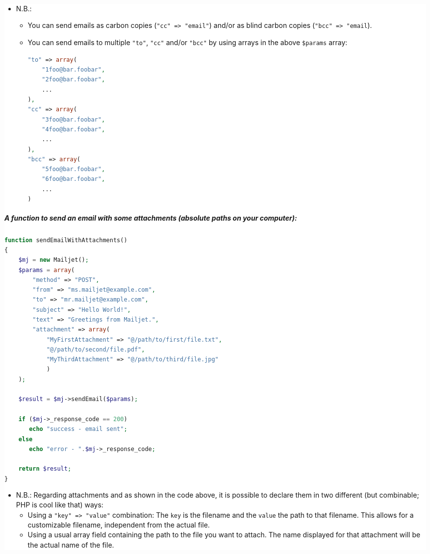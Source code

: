   * N.B.:
    * You can send emails as carbon copies (`"cc" => "email"`) and/or as blind carbon copies (`"bcc" => "email`).
    * You can send emails to multiple `"to"`, `"cc"` and/or `"bcc"` by using arrays in the above `$params` array:

      ```php
      "to" => array(
          "1foo@bar.foobar",
          "2foo@bar.foobar",
          ...
      ),
      "cc" => array(
          "3foo@bar.foobar",
          "4foo@bar.foobar",
          ...
      ),
      "bcc" => array(
          "5foo@bar.foobar",
          "6foo@bar.foobar",
          ...
      )
      ```

##### A function to send an email with some attachments (absolute paths on your computer):

```php
function sendEmailWithAttachments()
{
    $mj = new Mailjet();
    $params = array(
        "method" => "POST",
        "from" => "ms.mailjet@example.com",
        "to" => "mr.mailjet@example.com",
        "subject" => "Hello World!",
        "text" => "Greetings from Mailjet.",
        "attachment" => array(
            "MyFirstAttachment" => "@/path/to/first/file.txt",
            "@/path/to/second/file.pdf",
            "MyThirdAttachment" => "@/path/to/third/file.jpg"
            )
    );

    $result = $mj->sendEmail($params);

    if ($mj->_response_code == 200)
       echo "success - email sent";
    else
       echo "error - ".$mj->_response_code;

    return $result;
}
```
  * N.B.: Regarding attachments and as shown in the code above, it is possible to declare them in two different (but combinable; PHP is cool like that) ways:
    * Using a `"key" => "value"` combination: The `key` is the filename and the `value` the path to that filename. This allows for a customizable filename, independent from the actual file.
    * Using a usual array field containing the path to the file you want to attach. The name displayed for that attachment will be the actual name of the file.
